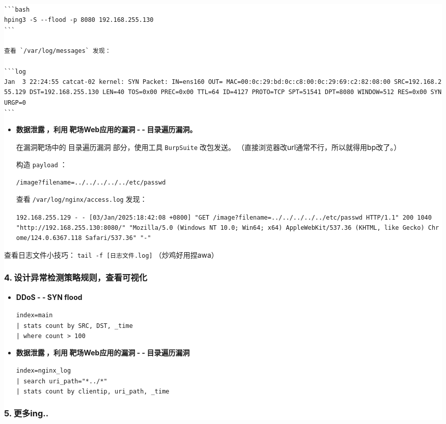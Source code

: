 	```bash
	hping3 -S --flood -p 8080 192.168.255.130
	```

	查看 `/var/log/messages` 发现：

	```log
	Jan  3 22:24:55 catcat-02 kernel: SYN Packet: IN=ens160 OUT= MAC=00:0c:29:bd:0c:c8:00:0c:29:69:c2:82:08:00 SRC=192.168.255.129 DST=192.168.255.130 LEN=40 TOS=0x00 PREC=0x00 TTL=64 ID=4127 PROTO=TCP SPT=51541 DPT=8080 WINDOW=512 RES=0x00 SYN URGP=0 
	```

- **数据泄露 ，利用 靶场Web应用的漏洞 - - 目录遍历漏洞。**

	在漏洞靶场中的 目录遍历漏洞 部分，使用工具 `BurpSuite` 改包发送。
	（直接浏览器改url通常不行，所以就得用bp改了。）

	构造 `payload` ：

	```http
	/image?filename=../../../../../etc/passwd
	```

	查看 `/var/log/nginx/access.log` 发现：

	```log
	192.168.255.129 - - [03/Jan/2025:18:42:08 +0800] "GET /image?filename=../../../../../etc/passwd HTTP/1.1" 200 1040 "http://192.168.255.130:8080/" "Mozilla/5.0 (Windows NT 10.0; Win64; x64) AppleWebKit/537.36 (KHTML, like Gecko) Chrome/124.0.6367.118 Safari/537.36" "-"
	```

查看日志文件小技巧： `tail -f [日志文件.log]`  （炒鸡好用捏awa）

### 4. 设计异常检测策略规则，查看可视化

- **DDoS - - SYN flood**

	```splunk
	index=main  
	| stats count by SRC, DST, _time  
	| where count > 100  
	```

- **数据泄露 ，利用 靶场Web应用的漏洞 - - 目录遍历漏洞**

	```splunk
	index=nginx_log  
	| search uri_path="*../*"  
	| stats count by clientip, uri_path, _time
	```

	

### 5. 更多ing..

